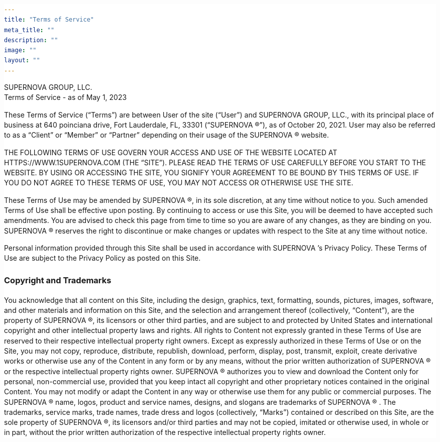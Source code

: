 ```yaml
---
title: "Terms of Service"
meta_title: ""
description: ""
image: ""
layout: ""
---
```


SUPERNOVA GROUP, LLC. <br/>
Terms of Service - as of May 1, 2023 <br/>


These Terms of Service (“Terms”) are between User of the site (“User”) and SUPERNOVA GROUP, LLC., with its principal place of business at 640 poinciana drive, Fort Lauderdale, FL, 33301 (“SUPERNOVA ®”), as of October 20, 2021. User may also be referred to as a “Client” or “Member” or “Partner” depending on their usage of the SUPERNOVA ® website.

THE FOLLOWING TERMS OF USE GOVERN YOUR ACCESS AND USE OF THE WEBSITE LOCATED AT HTTPS://WWW.1SUPERNOVA.COM (THE “SITE”). PLEASE READ THE TERMS OF USE CAREFULLY BEFORE YOU START TO THE WEBSITE. BY USING OR ACCESSING THE SITE, YOU SIGNIFY YOUR AGREEMENT TO BE BOUND BY THIS TERMS OF USE. IF YOU DO NOT AGREE TO THESE TERMS OF USE, YOU MAY NOT ACCESS OR OTHERWISE USE THE SITE.


These Terms of Use may be amended by SUPERNOVA ®, in its sole discretion, at any time without notice to you. Such amended Terms of Use shall be effective upon posting. By continuing to access or use this Site, you will be deemed to have accepted such amendments. You are advised to check this page from time to time so you are aware of any changes, as they are binding on you. SUPERNOVA ® reserves the right to discontinue or make changes or updates with respect to the Site at any time without notice.

Personal information provided through this Site shall be used in accordance with SUPERNOVA ’s Privacy Policy. These Terms of Use are subject to the Privacy Policy as posted on this Site.

### Copyright and Trademarks

You acknowledge that all content on this Site, including the design, graphics, text, formatting, sounds, pictures, images, software, and other materials and information on this Site, and the selection and arrangement thereof (collectively, “Content”), are the property of SUPERNOVA ®, its licensors or other third parties, and are subject to and protected by United States and international copyright and other intellectual property laws and rights. All rights to Content not expressly granted in these Terms of Use are reserved to their respective intellectual property right owners. Except as expressly authorized in these Terms of Use or on the Site, you may not copy, reproduce, distribute, republish, download, perform, display, post, transmit, exploit, create derivative works or otherwise use any of the Content in any form or by any means, without the prior written authorization of SUPERNOVA ® or the respective intellectual property rights owner. SUPERNOVA ® authorizes you to view and download the Content only for personal, non-commercial use, provided that you keep intact all copyright and other proprietary notices contained in the original Content. You may not modify or adapt the Content in any way or otherwise use them for any public or commercial purposes. The SUPERNOVA ® name, logos, product and service names, designs, and slogans are trademarks of SUPERNOVA ® . The trademarks, service marks, trade names, trade dress and logos (collectively, “Marks”) contained or described on this Site, are the sole property of SUPERNOVA ®, its licensors and/or third parties and may not be copied, imitated or otherwise used, in whole or in part, without the prior written authorization of the respective intellectual property rights owner.
